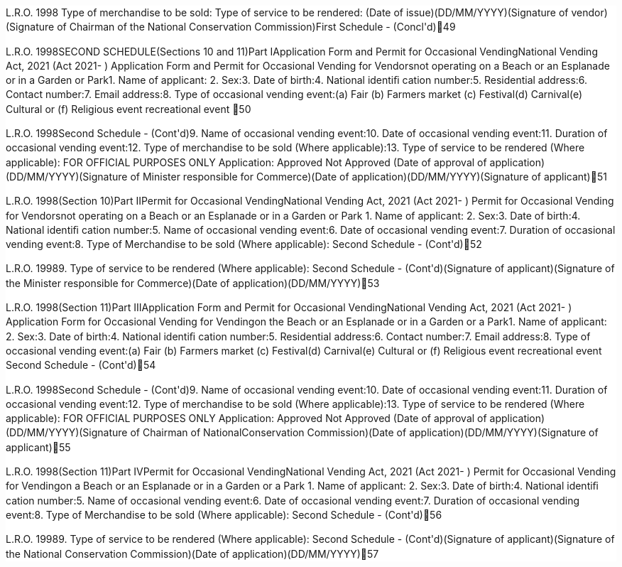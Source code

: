  L.R.O. 1998        Type of merchandise to be sold:                                                                       Type of service to be rendered: (Date of issue)(DD/MM/YYYY)(Signature of vendor)(Signature of Chairman of the National Conservation Commission)First Schedule - (Concl'd)49

L.R.O. 1998SECOND SCHEDULE(Sections 10 and 11)Part IApplication Form and Permit for Occasional VendingNational Vending Act, 2021 (Act 2021-    )     Application Form and Permit for Occasional Vending for Vendorsnot operating on a Beach or an Esplanade or in a Garden or Park1. Name of applicant: 2. Sex:3. Date of birth:4. National identiﬁ cation number:5. Residential address:6. Contact number:7. Email address:8. Type of occasional vending event:(a) Fair (b) Farmers market (c) Festival(d) Carnival(e) Cultural or  (f) Religious event    recreational event  50

 L.R.O. 1998Second Schedule - (Cont'd)9. Name of occasional vending event:10. Date of occasional vending event:11. Duration of occasional vending event:12. Type of merchandise to be sold (Where applicable):13. Type of service to be rendered (Where applicable):                                          FOR OFFICIAL PURPOSES ONLY  Application: Approved Not Approved                                                                                                                                                                                                                                                                                                                     (Date of approval of application)(DD/MM/YYYY)(Signature of Minister responsible for Commerce)(Date of application)(DD/MM/YYYY)(Signature of applicant)51

L.R.O. 1998(Section 10)Part IIPermit for Occasional VendingNational Vending Act, 2021 (Act 2021-    ) Permit for Occasional Vending for Vendorsnot operating on a Beach or an Esplanade or in a Garden or Park 1. Name of applicant: 2. Sex:3. Date of birth:4. National identiﬁ cation number:5. Name of occasional vending event:6. Date of occasional vending event:7. Duration of occasional vending event:8. Type of Merchandise to be sold (Where applicable): Second Schedule - (Cont'd)52

 L.R.O. 19989.  Type of service to be rendered (Where applicable): Second Schedule - (Cont'd)(Signature of applicant)(Signature of the Minister responsible for Commerce)(Date of application)(DD/MM/YYYY)53

L.R.O. 1998(Section 11)Part IIIApplication Form and Permit for Occasional VendingNational Vending Act, 2021 (Act 2021-    )     Application Form for Occasional Vending for Vendingon the Beach or an Esplanade or in a Garden or a Park1. Name of applicant: 2. Sex:3. Date of birth:4. National identiﬁ cation number:5. Residential address:6. Contact number:7. Email address:8. Type of occasional vending event:(a) Fair (b) Farmers market (c) Festival(d) Carnival(e) Cultural or  (f) Religious event    recreational event  Second Schedule - (Cont'd)54

 L.R.O. 1998Second Schedule - (Cont'd)9. Name of occasional vending event:10. Date of occasional vending event:11. Duration of occasional vending event:12. Type of merchandise to be sold (Where applicable):13. Type of service to be rendered (Where applicable):                                          FOR OFFICIAL PURPOSES ONLY  Application: Approved Not Approved                                                                                                                                                                                                                                                                                                                     (Date of approval of application)(DD/MM/YYYY)(Signature of Chairman of NationalConservation Commission)(Date of application)(DD/MM/YYYY)(Signature of applicant)55

L.R.O. 1998(Section 11)Part IVPermit for Occasional VendingNational Vending Act, 2021 (Act 2021-    ) Permit for Occasional Vending for Vendingon a Beach or an Esplanade or in a Garden or a Park 1. Name of applicant: 2. Sex:3. Date of birth:4. National identiﬁ cation number:5. Name of occasional vending event:6. Date of occasional vending event:7. Duration of occasional vending event:8. Type of Merchandise to be sold (Where applicable): Second Schedule - (Cont'd)56

 L.R.O. 19989. Type of service to be rendered (Where applicable):                                                   Second Schedule - (Cont'd)(Signature of applicant)(Signature of the National Conservation Commission)(Date of application)(DD/MM/YYYY)57
